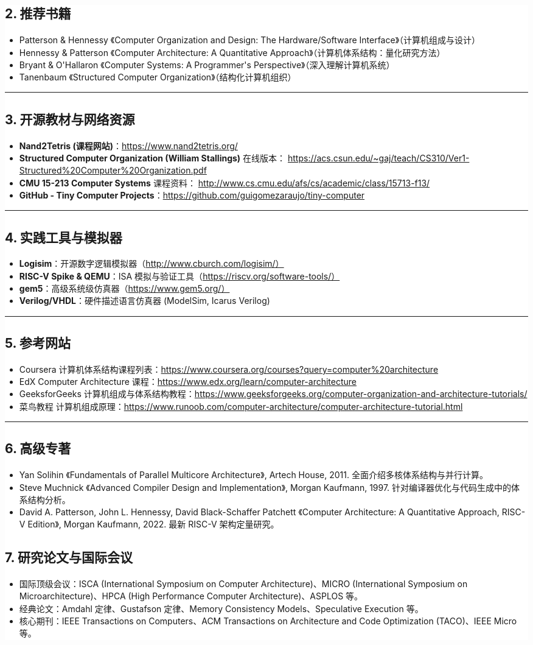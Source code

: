 
## 2. 推荐书籍

- Patterson & Hennessy 《Computer Organization and Design: The Hardware/Software Interface》（计算机组成与设计）  
- Hennessy & Patterson 《Computer Architecture: A Quantitative Approach》（计算机体系结构：量化研究方法）  
- Bryant & O'Hallaron 《Computer Systems: A Programmer's Perspective》（深入理解计算机系统）  
- Tanenbaum 《Structured Computer Organization》（结构化计算机组织）  

---

## 3. 开源教材与网络资源

- **Nand2Tetris (课程网站)**：https://www.nand2tetris.org/  
- **Structured Computer Organization (William Stallings)** 在线版本：
  https://acs.csun.edu/~gaj/teach/CS310/Ver1-Structured%20Computer%20Organization.pdf  
- **CMU 15-213 Computer Systems** 课程资料： http://www.cs.cmu.edu/afs/cs/academic/class/15713-f13/  
- **GitHub - Tiny Computer Projects**：https://github.com/guigomezaraujo/tiny-computer

---

## 4. 实践工具与模拟器

- **Logisim**：开源数字逻辑模拟器（http://www.cburch.com/logisim/）  
- **RISC-V Spike & QEMU**：ISA 模拟与验证工具（https://riscv.org/software-tools/）  
- **gem5**：高级系统级仿真器（https://www.gem5.org/）  
- **Verilog/VHDL**：硬件描述语言仿真器 (ModelSim, Icarus Verilog)

---

## 5. 参考网站

- Coursera 计算机体系结构课程列表：https://www.coursera.org/courses?query=computer%20architecture  
- EdX Computer Architecture 课程：https://www.edx.org/learn/computer-architecture  
- GeeksforGeeks 计算机组成与体系结构教程：https://www.geeksforgeeks.org/computer-organization-and-architecture-tutorials/  
- 菜鸟教程 计算机组成原理：https://www.runoob.com/computer-architecture/computer-architecture-tutorial.html  

---

## 6. 高级专著
- Yan Solihin 《Fundamentals of Parallel Multicore Architecture》, Artech House, 2011. 全面介绍多核体系结构与并行计算。
- Steve Muchnick 《Advanced Compiler Design and Implementation》, Morgan Kaufmann, 1997. 针对编译器优化与代码生成中的体系结构分析。
- David A. Patterson, John L. Hennessy, David Black-Schaffer Patchett 《Computer Architecture: A Quantitative Approach, RISC-V Edition》, Morgan Kaufmann, 2022. 最新 RISC-V 架构定量研究。

## 7. 研究论文与国际会议
- 国际顶级会议：ISCA (International Symposium on Computer Architecture)、MICRO (International Symposium on Microarchitecture)、HPCA (High Performance Computer Architecture)、ASPLOS 等。
- 经典论文：Amdahl 定律、Gustafson 定律、Memory Consistency Models、Speculative Execution 等。
- 核心期刊：IEEE Transactions on Computers、ACM Transactions on Architecture and Code Optimization (TACO)、IEEE Micro 等。
